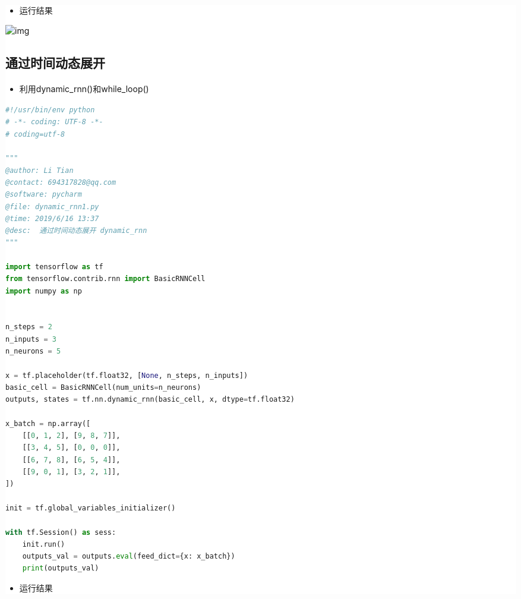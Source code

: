 - 运行结果

![img](https://img-blog.csdnimg.cn/20190617091015679.png?x-oss-process=image/watermark,type_ZmFuZ3poZW5naGVpdGk,shadow_10,text_aHR0cHM6Ly9ibG9nLmNzZG4ubmV0L3FxXzIxNTc5MDQ1,size_16,color_FFFFFF,t_70)

## 通过时间动态展开

- 利用dynamic_rnn()和while_loop()

```python
#!/usr/bin/env python
# -*- coding: UTF-8 -*-
# coding=utf-8 

"""
@author: Li Tian
@contact: 694317828@qq.com
@software: pycharm
@file: dynamic_rnn1.py
@time: 2019/6/16 13:37
@desc:  通过时间动态展开 dynamic_rnn
"""

import tensorflow as tf
from tensorflow.contrib.rnn import BasicRNNCell
import numpy as np


n_steps = 2
n_inputs = 3
n_neurons = 5

x = tf.placeholder(tf.float32, [None, n_steps, n_inputs])
basic_cell = BasicRNNCell(num_units=n_neurons)
outputs, states = tf.nn.dynamic_rnn(basic_cell, x, dtype=tf.float32)

x_batch = np.array([
    [[0, 1, 2], [9, 8, 7]],
    [[3, 4, 5], [0, 0, 0]],
    [[6, 7, 8], [6, 5, 4]],
    [[9, 0, 1], [3, 2, 1]],
])

init = tf.global_variables_initializer()

with tf.Session() as sess:
    init.run()
    outputs_val = outputs.eval(feed_dict={x: x_batch})
    print(outputs_val)
```

- 运行结果
